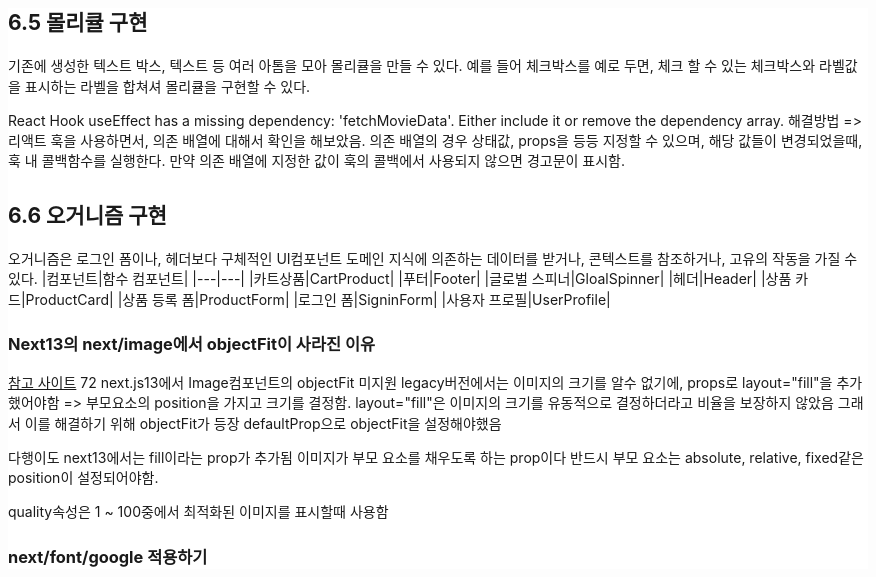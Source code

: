 ## 6.5 몰리큘 구현

기존에 생성한 텍스트 박스, 텍스트 등 여러 아톰을 모아 몰리큘을 만들 수 있다.
예를 들어 체크박스를 예로 두면, 체크 할 수 있는 체크박스와 라벨값을 표시하는 라벨을 합쳐셔 몰리큘을 구현할 수 있다.

React Hook useEffect has a missing dependency: 'fetchMovieData'. Either include it or remove the dependency array. 해결방법
=> 리액트 훅을 사용하면서, 의존 배열에 대해서 확인을 해보았음.
의존 배열의 경우 상태값, props을 등등 지정할 수 있으며, 해당 값들이 변경되었을때, 훅 내 콜백함수를 실행한다.
만약 의존 배열에 지정한 값이 훅의 콜백에서 사용되지 않으면 경고문이 표시함.

## 6.6 오거니즘 구현

오거니즘은 로그인 폼이나, 헤더보다 구체적인 UI컴포넌트
도메인 지식에 의존하는 데이터를 받거나, 콘텍스트를 참조하거나, 고유의 작동을 가질 수 있다.
|컴포넌트|함수 컴포넌트|
|---|---|
|카트상품|CartProduct|
|푸터|Footer|
|글로벌 스피너|GloalSpinner|
|헤더|Header|
|상품 카드|ProductCard|
|상품 등록 폼|ProductForm|
|로그인 폼|SigninForm|
|사용자 프로필|UserProfile|

### Next13의 next/image에서 objectFit이 사라진 이유

[참고 사이트](https://velog.io/@pixartive/%EC%99%9C-%EC%83%88%EB%A1%9C%EC%9B%8C%EC%A7%84-nextImage%EB%8A%94-%EB%8D%94%EC%9D%B4%EC%83%81-objectFit%EC%9D%84-%ED%95%84%EC%9A%94%EB%A1%9C-%ED%95%98%EC%A7%80-%EC%95%8A%EA%B2%8C-%EB%90%90%EC%9D%84%EA%B9%8C)
72
next.js13에서 Image컴포넌트의 objectFit 미지원
legacy버전에서는 이미지의 크기를 알수 없기에, props로 layout="fill"을 추가했어야함 => 부모요소의 position을 가지고 크기를 결정함.
layout="fill"은 이미지의 크기를 유동적으로 결정하더라고 비율을 보장하지 않았음
그래서 이를 해결하기 위해 objectFit가 등장
defaultProp으로 objectFit을 설정해야했음

다행이도 next13에서는 fill이라는 prop가 추가됨
이미지가 부모 요소를 채우도록 하는 prop이다
반드시 부모 요소는 absolute, relative, fixed같은 position이 설정되어야함.

quality속성은 1 ~ 100중에서 최적화된 이미지를 표시할때 사용함

### next/font/google 적용하기

